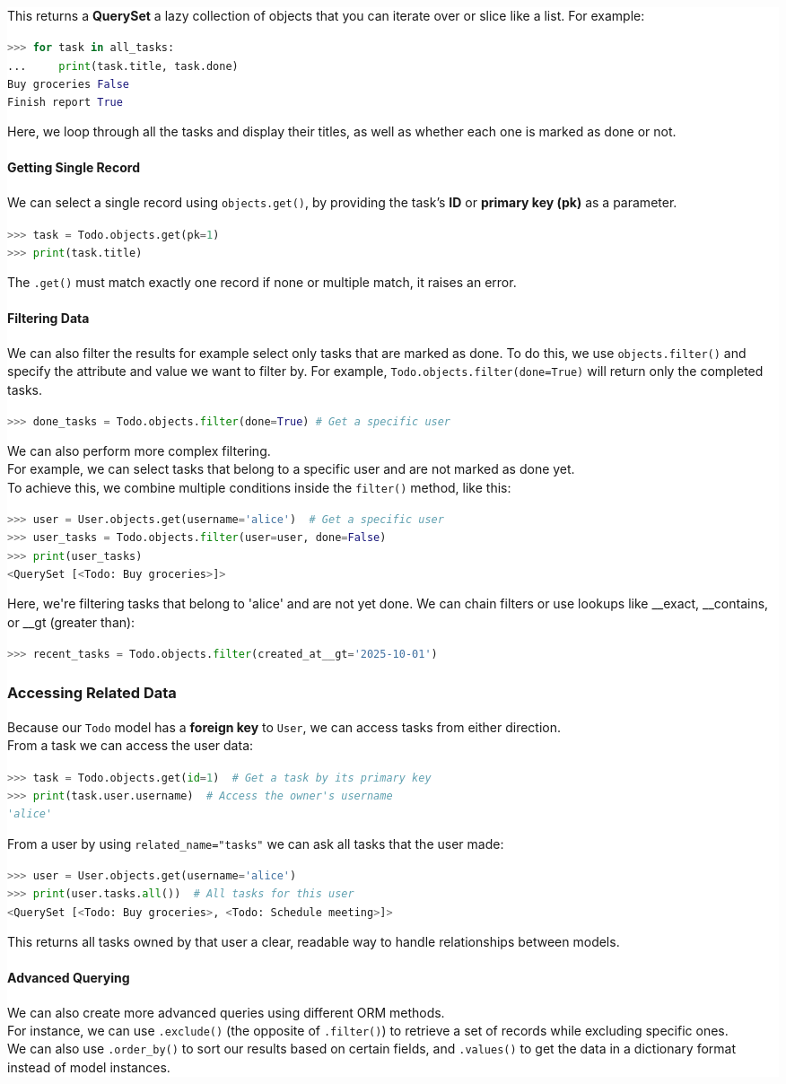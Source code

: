 ```python
```
This returns a **QuerySet** a lazy collection of objects that you can iterate over or slice like a list. For example:
```python
>>> for task in all_tasks:
...     print(task.title, task.done)
Buy groceries False
Finish report True
```
Here, we loop through all the tasks and display their titles, as well as whether each one is marked as done or not. 
#### Getting Single Record
We can select a single record using `objects.get()`, by providing the task’s **ID** or **primary key (pk)** as a parameter.
```python
>>> task = Todo.objects.get(pk=1)
>>> print(task.title)
```
The  `.get()` must match exactly one record if none or multiple match, it raises an error.
#### Filtering Data
We can also filter the results for example select only tasks that are marked as done. To do this, we use `objects.filter()` and specify the attribute and value we want to filter by. For example, `Todo.objects.filter(done=True)` will return only the completed tasks.
```python
>>> done_tasks = Todo.objects.filter(done=True) # Get a specific user
```
We can also perform more complex filtering.    
For example, we can select tasks that belong to a specific user and are not marked as done yet.  
To achieve this, we combine multiple conditions inside the `filter()` method, like this:
```python
>>> user = User.objects.get(username='alice')  # Get a specific user
>>> user_tasks = Todo.objects.filter(user=user, done=False)
>>> print(user_tasks)
<QuerySet [<Todo: Buy groceries>]>
```
Here, we're filtering tasks that belong to 'alice' and are not yet done. We can chain filters or use lookups like __exact, __contains, or __gt (greater than):
```python
>>> recent_tasks = Todo.objects.filter(created_at__gt='2025-10-01')
```

### Accessing Related Data
Because our `Todo` model has a **foreign key** to `User`, we can access tasks from either direction.  
From a task we can access the user data:
```python
>>> task = Todo.objects.get(id=1)  # Get a task by its primary key
>>> print(task.user.username)  # Access the owner's username
'alice'
```
From a user by using `related_name="tasks"` we can ask all tasks that the user made:
```python
>>> user = User.objects.get(username='alice')
>>> print(user.tasks.all())  # All tasks for this user
<QuerySet [<Todo: Buy groceries>, <Todo: Schedule meeting>]>
```
This returns all tasks owned by that user a clear, readable way to handle relationships between models.
#### Advanced Querying
We can also create more advanced queries using different ORM methods.  
For instance, we can use `.exclude()` (the opposite of `.filter()`) to retrieve a set of records while excluding specific ones.  
We can also use `.order_by()` to sort our results based on certain fields, and `.values()` to get the data in a dictionary format instead of model instances.